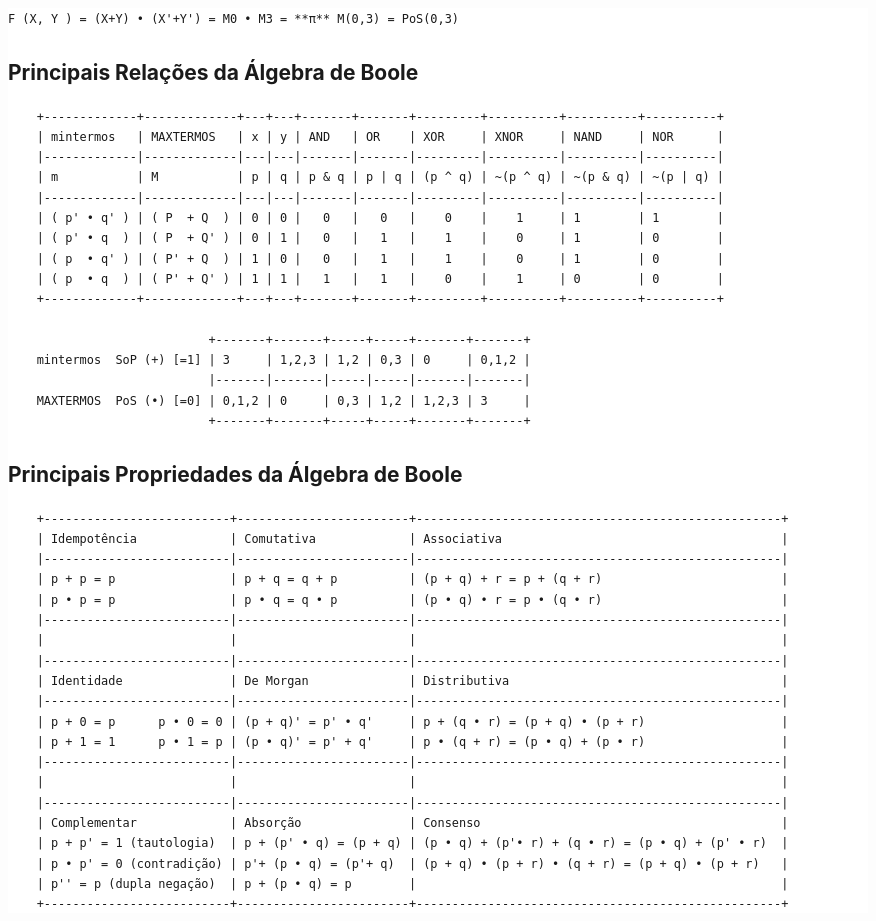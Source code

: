     F (X, Y ) = (X+Y) • (X'+Y') = M0 • M3 = **π** M(0,3) = PoS(0,3)

## Principais Relações da Álgebra de Boole

        +-------------+-------------+---+---+-------+-------+---------+----------+----------+----------+
        | mintermos   | MAXTERMOS   | x | y | AND   | OR    | XOR     | XNOR     | NAND     | NOR      |
        |-------------|-------------|---|---|-------|-------|---------|----------|----------|----------|
        | m           | M           | p | q | p & q | p | q | (p ^ q) | ~(p ^ q) | ~(p & q) | ~(p | q) |
        |-------------|-------------|---|---|-------|-------|---------|----------|----------|----------|
        | ( p' • q' ) | ( P  + Q  ) | 0 | 0 |   0   |   0   |    0    |    1     | 1        | 1        |
        | ( p' • q  ) | ( P  + Q' ) | 0 | 1 |   0   |   1   |    1    |    0     | 1        | 0        |
        | ( p  • q' ) | ( P' + Q  ) | 1 | 0 |   0   |   1   |    1    |    0     | 1        | 0        |
        | ( p  • q  ) | ( P' + Q' ) | 1 | 1 |   1   |   1   |    0    |    1     | 0        | 0        |
        +-------------+-------------+---+---+-------+-------+---------+----------+----------+----------+

                                +-------+-------+-----+-----+-------+-------+
        mintermos  SoP (+) [=1] | 3     | 1,2,3 | 1,2 | 0,3 | 0     | 0,1,2 |
                                |-------|-------|-----|-----|-------|-------|
        MAXTERMOS  PoS (•) [=0] | 0,1,2 | 0     | 0,3 | 1,2 | 1,2,3 | 3     |
                                +-------+-------+-----+-----+-------+-------+

## Principais Propriedades da Álgebra de Boole

        +--------------------------+------------------------+---------------------------------------------------+
        | Idempotência             | Comutativa             | Associativa                                       |
        |--------------------------|------------------------|---------------------------------------------------|
        | p + p = p                | p + q = q + p          | (p + q) + r = p + (q + r)                         |
        | p • p = p                | p • q = q • p          | (p • q) • r = p • (q • r)                         |
        |--------------------------|------------------------|---------------------------------------------------|
        |                          |                        |                                                   |
        |--------------------------|------------------------|---------------------------------------------------|
        | Identidade               | De Morgan              | Distributiva                                      |
        |--------------------------|------------------------|---------------------------------------------------|
        | p + 0 = p      p • 0 = 0 | (p + q)' = p' • q'     | p + (q • r) = (p + q) • (p + r)                   |
        | p + 1 = 1      p • 1 = p | (p • q)' = p' + q'     | p • (q + r) = (p • q) + (p • r)                   |
        |--------------------------|------------------------|---------------------------------------------------|
        |                          |                        |                                                   |
        |--------------------------|------------------------|---------------------------------------------------|
        | Complementar             | Absorção               | Consenso                                          |
        | p + p' = 1 (tautologia)  | p + (p' • q) = (p + q) | (p • q) + (p'• r) + (q • r) = (p • q) + (p' • r)  |
        | p • p' = 0 (contradição) | p'+ (p • q) = (p'+ q)  | (p + q) • (p + r) • (q + r) = (p + q) • (p + r)   |
        | p'' = p (dupla negação)  | p + (p • q) = p        |                                                   |
        +--------------------------+------------------------+---------------------------------------------------+
